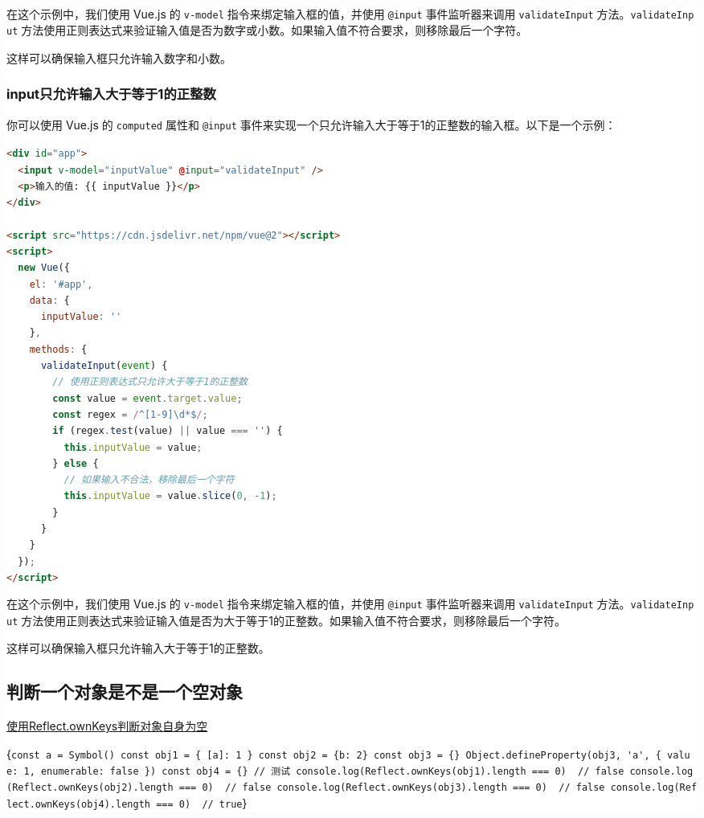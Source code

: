 在这个示例中，我们使用 Vue.js 的 `v-model` 指令来绑定输入框的值，并使用 `@input` 事件监听器来调用 `validateInput` 方法。`validateInput` 方法使用正则表达式来验证输入值是否为数字或小数。如果输入值不符合要求，则移除最后一个字符。

这样可以确保输入框只允许输入数字和小数。

### input只允许输入大于等于1的正整数
你可以使用 Vue.js 的 `computed` 属性和 `@input` 事件来实现一个只允许输入大于等于1的正整数的输入框。以下是一个示例：

```html
<div id="app">
  <input v-model="inputValue" @input="validateInput" />
  <p>输入的值: {{ inputValue }}</p>
</div>

<script src="https://cdn.jsdelivr.net/npm/vue@2"></script>
<script>
  new Vue({
    el: '#app',
    data: {
      inputValue: ''
    },
    methods: {
      validateInput(event) {
        // 使用正则表达式只允许大于等于1的正整数
        const value = event.target.value;
        const regex = /^[1-9]\d*$/;
        if (regex.test(value) || value === '') {
          this.inputValue = value;
        } else {
          // 如果输入不合法，移除最后一个字符
          this.inputValue = value.slice(0, -1);
        }
      }
    }
  });
</script>
```

在这个示例中，我们使用 Vue.js 的 `v-model` 指令来绑定输入框的值，并使用 `@input` 事件监听器来调用 `validateInput` 方法。`validateInput` 方法使用正则表达式来验证输入值是否为大于等于1的正整数。如果输入值不符合要求，则移除最后一个字符。

这样可以确保输入框只允许输入大于等于1的正整数。

## 判断一个对象是不是一个空对象
[使用Reflect.ownKeys判断对象自身为空](https://mp.weixin.qq.com/s/0vSXkIgoGNIGN6mNOTQCiA)

<CodeRun>{`
const a = Symbol()
const obj1 = {
  [a]: 1
}
const obj2 = {b: 2}
const obj3 = {}
Object.defineProperty(obj3, 'a', {
  value: 1,
  enumerable: false
})
const obj4 = {}
// 测试
console.log(Reflect.ownKeys(obj1).length === 0)  // false
console.log(Reflect.ownKeys(obj2).length === 0)  // false
console.log(Reflect.ownKeys(obj3).length === 0)  // false
console.log(Reflect.ownKeys(obj4).length === 0)  // true
`}</CodeRun>
